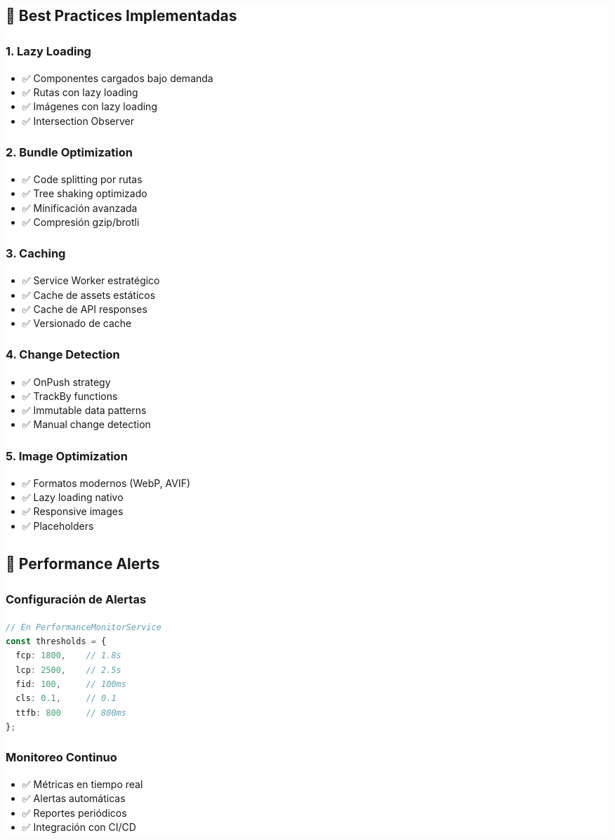 ## 🎯 Best Practices Implementadas

### 1. **Lazy Loading**
- ✅ Componentes cargados bajo demanda
- ✅ Rutas con lazy loading
- ✅ Imágenes con lazy loading
- ✅ Intersection Observer

### 2. **Bundle Optimization**
- ✅ Code splitting por rutas
- ✅ Tree shaking optimizado
- ✅ Minificación avanzada
- ✅ Compresión gzip/brotli

### 3. **Caching**
- ✅ Service Worker estratégico
- ✅ Cache de assets estáticos
- ✅ Cache de API responses
- ✅ Versionado de cache

### 4. **Change Detection**
- ✅ OnPush strategy
- ✅ TrackBy functions
- ✅ Immutable data patterns
- ✅ Manual change detection

### 5. **Image Optimization**
- ✅ Formatos modernos (WebP, AVIF)
- ✅ Lazy loading nativo
- ✅ Responsive images
- ✅ Placeholders

## 🚨 Performance Alerts

### Configuración de Alertas
```typescript
// En PerformanceMonitorService
const thresholds = {
  fcp: 1800,    // 1.8s
  lcp: 2500,    // 2.5s
  fid: 100,     // 100ms
  cls: 0.1,     // 0.1
  ttfb: 800     // 800ms
};
```

### Monitoreo Continuo
- ✅ Métricas en tiempo real
- ✅ Alertas automáticas
- ✅ Reportes periódicos
- ✅ Integración con CI/CD
